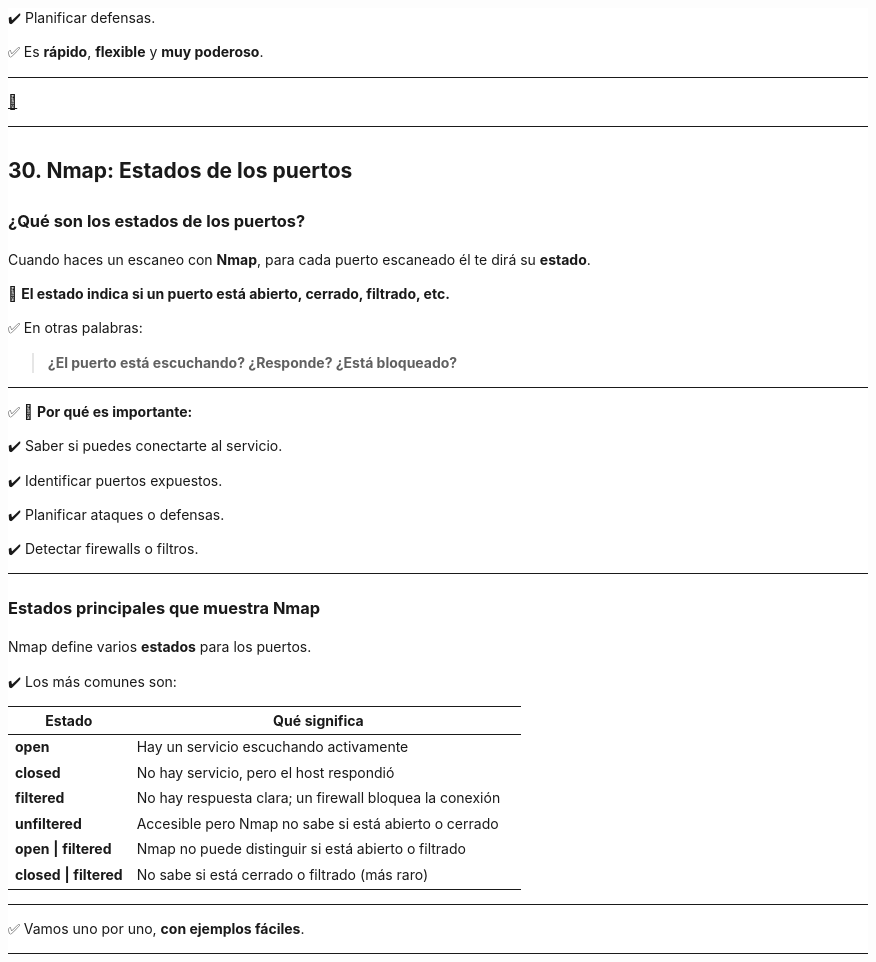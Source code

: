 ✔️ Planificar defensas.

✅ Es **rápido**, **flexible** y **muy poderoso**.

---

[🔼](#índice)

---

## **30. Nmap: Estados de los puertos**

### ¿Qué son los estados de los puertos?

Cuando haces un escaneo con **Nmap**, para cada puerto escaneado él te dirá su **estado**.

📌 **El estado indica si un puerto está abierto, cerrado, filtrado, etc.**

✅ En otras palabras:

> **¿El puerto está escuchando? ¿Responde? ¿Está bloqueado?**

---

✅ 🔎 **Por qué es importante:**

✔️ Saber si puedes conectarte al servicio.

✔️ Identificar puertos expuestos.

✔️ Planificar ataques o defensas.

✔️ Detectar firewalls o filtros.

---

### Estados principales que muestra Nmap

Nmap define varios **estados** para los puertos.

✔️ Los más comunes son:

| Estado                 | Qué significa                                           |     |
| ---------------------- | ------------------------------------------------------- | --- |
| **open**               | Hay un servicio escuchando activamente                  |     |
| **closed**             | No hay servicio, pero el host respondió                 |     |
| **filtered**           | No hay respuesta clara; un firewall bloquea la conexión |     |
| **unfiltered**         | Accesible pero Nmap no sabe si está abierto o cerrado   |     |
| **open \| filtered**   | Nmap no puede distinguir si está abierto o filtrado     |
| **closed \| filtered** | No sabe si está cerrado o filtrado (más raro)           |

---

✅ Vamos uno por uno, **con ejemplos fáciles**.

---
